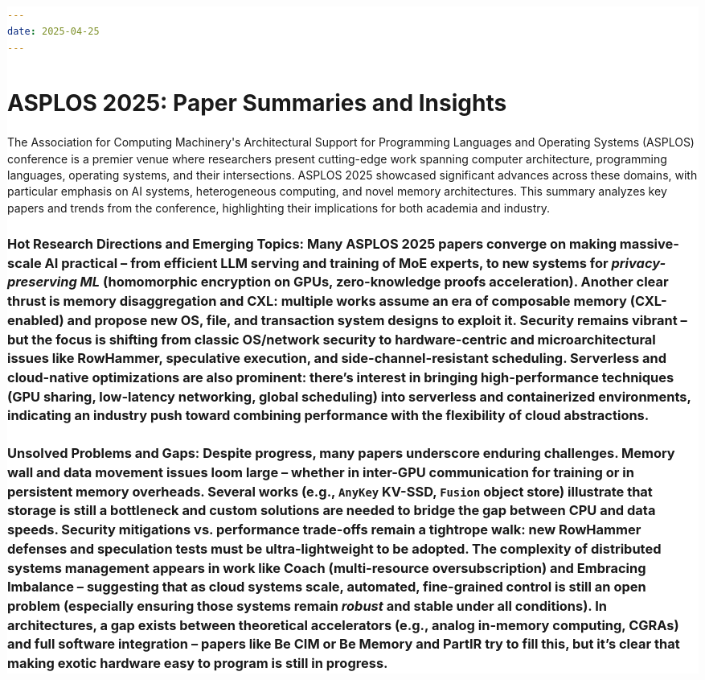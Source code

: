 ```yaml
---
date: 2025-04-25
---
```


# ASPLOS 2025: Paper Summaries and Insights

The Association for Computing Machinery's Architectural Support for Programming Languages and Operating Systems (ASPLOS) conference is a premier venue where researchers present cutting-edge work spanning computer architecture, programming languages, operating systems, and their intersections. ASPLOS 2025 showcased significant advances across these domains, with particular emphasis on AI systems, heterogeneous computing, and novel memory architectures. This summary analyzes key papers and trends from the conference, highlighting their implications for both academia and industry.



### **Hot Research Directions and Emerging Topics:** Many ASPLOS 2025 papers converge on **making massive-scale AI practical** – from efficient LLM serving and training of MoE experts, to new systems for *privacy-preserving ML* (homomorphic encryption on GPUs, zero-knowledge proofs acceleration). Another clear thrust is **memory disaggregation and CXL**: multiple works assume an era of composable memory (CXL-enabled) and propose new OS, file, and transaction system designs to exploit it. **Security** remains vibrant – but the focus is shifting from classic OS/network security to hardware-centric and microarchitectural issues like RowHammer, speculative execution, and side-channel-resistant scheduling. **Serverless and cloud-native optimizations** are also prominent: there’s interest in bringing high-performance techniques (GPU sharing, low-latency networking, global scheduling) into serverless and containerized environments, indicating an industry push toward combining performance with the flexibility of cloud abstractions.

### **Unsolved Problems and Gaps:** Despite progress, many papers underscore enduring challenges. **Memory wall and data movement** issues loom large – whether in inter-GPU communication for training or in persistent memory overheads. Several works (e.g., `AnyKey` KV-SSD, `Fusion` object store) illustrate that storage is still a bottleneck and custom solutions are needed to bridge the gap between CPU and data speeds. **Security mitigations vs. performance trade-offs** remain a tightrope walk: new RowHammer defenses and speculation tests must be ultra-lightweight to be adopted. The complexity of **distributed systems management** appears in work like Coach (multi-resource oversubscription) and Embracing Imbalance – suggesting that as cloud systems scale, automated, fine-grained control is still an open problem (especially ensuring those systems remain *robust* and stable under all conditions). In **architectures**, a gap exists between theoretical accelerators (e.g., analog in-memory computing, CGRAs) and full software integration – papers like Be CIM or Be Memory and PartIR try to fill this, but it’s clear that making exotic hardware easy to program is still in progress.
